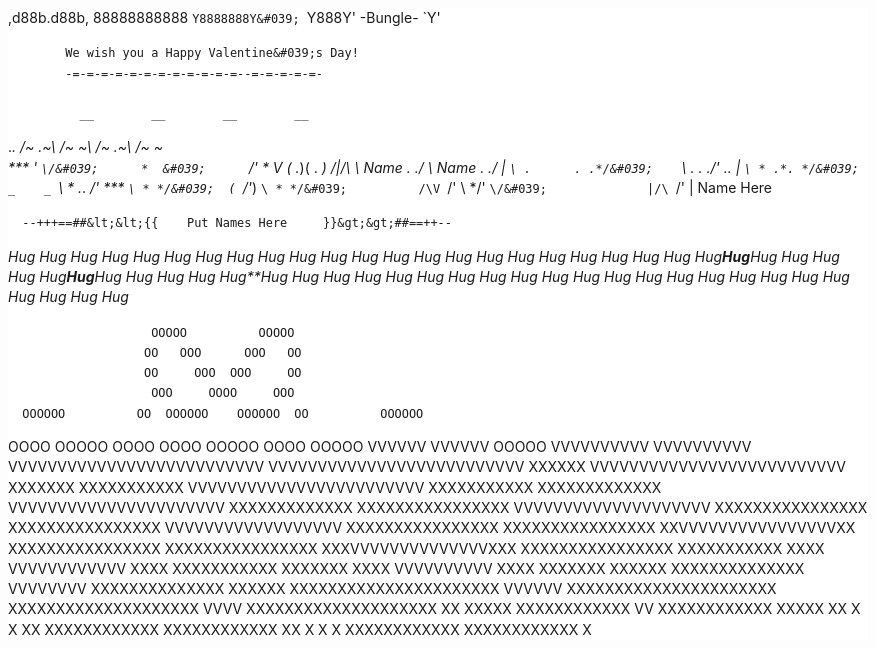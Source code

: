 
  ,d88b.d88b,
  88888888888
  `Y8888888Y&#039;
    `Y888Y&#039;    -Bungle-
      `Y&#039;


            We wish you a Happy Valentine&#039;s Day!
            -=-=-=-=-=-=-=-=-=-=-=-=--=-=-=-=-=-

              __        __        __        __
 .*.        /~ .~\    /~  ~\    /~ .~\    /~  ~\
 ***       &#039;      `\/&#039;      *  &#039;      `\/&#039;      *
  V       (                .*)(               . *)
/\|/\      \     Name   . *./  \     Name   . *./
  |         `\ .      . .*/&#039;    `\ .      . .*/&#039;       .*.
  |           `\ * .*. */&#039; _    _ `\ * .*. */&#039;         ***
                `\ * */&#039;  ( `\/&#039;*)  `\ * */&#039;          /\V
                  `\/&#039;     \   */&#039;    `\/&#039;              |/\
                            `\/&#039;                        |
                          Name Here

      --+++==##&lt;&lt;{{    Put Names Here     }}&gt;&gt;##==++--




*Hug*     *Hug*    *Hug*     *Hug*          *Hug*
*Hug*     *Hug*    *Hug*     *Hug*       *Hug* *Hug*
*Hug*     *Hug*    *Hug*     *Hug*      *Hug*   *Hug*
*Hug*     *Hug*    *Hug*     *Hug*     *Hug*
*Hug**Hug**Hug*    *Hug*     *Hug*    *Hug*
*Hug**Hug**Hug*    *Hug*     *Hug*    *Hug*    *Hug**Hug*
*Hug*     *Hug*    *Hug*     *Hug*     *Hug*     *Hug*
*Hug*     *Hug*     *Hug*   *Hug*       *Hug*   *Hug*
*Hug*     *Hug*      *Hug* *Hug*         *Hug* *Hug*
*Hug*     *Hug*         *Hug*               *Hug*





                        OOOOO          OOOOO
                       OO   OOO      OOO   OO
                       OO     OOO  OOO     OO
                        OOO     OOOO     OOO
      OOOOOO          OO  OOOOOO    OOOOOO  OO          OOOOOO
   OOOO    OOOOO   OOOO                      OOOO   OOOOO    OOOO
               OOOOO     VVVVVV      VVVVVV     OOOOO
                       VVVVVVVVVV  VVVVVVVVVV
                     VVVVVVVVVVVVVVVVVVVVVVVVVV
                     VVVVVVVVVVVVVVVVVVVVVVVVVV
        XXXXXX       VVVVVVVVVVVVVVVVVVVVVVVVVV      XXXXXXX
     XXXXXXXXXXX      VVVVVVVVVVVVVVVVVVVVVVVV      XXXXXXXXXXX
    XXXXXXXXXXXXX      VVVVVVVVVVVVVVVVVVVVVV      XXXXXXXXXXXXX
   XXXXXXXXXXXXXXXX     VVVVVVVVVVVVVVVVVVVV     XXXXXXXXXXXXXXXX
   XXXXXXXXXXXXXXXX      VVVVVVVVVVVVVVVVVV      XXXXXXXXXXXXXXXX
   XXXXXXXXXXXXXXXX     XXVVVVVVVVVVVVVVVVXX     XXXXXXXXXXXXXXXX
    XXXXXXXXXXXXXXXX    XXXVVVVVVVVVVVVVVXXX    XXXXXXXXXXXXXXXX
       XXXXXXXXXXX     XXXX VVVVVVVVVVVV XXXX     XXXXXXXXXXX
           XXXXXXX    XXXX   VVVVVVVVVV   XXXX    XXXXXXX
    XXXXXX  XXXXXXXXXXXXXX    VVVVVVVV    XXXXXXXXXXXXXX  XXXXXX
  XXXXXXXXXXXXXXXXXXXXXX       VVVVVV       XXXXXXXXXXXXXXXXXXXXXX
 XXXXXXXXXXXXXXXXXXXX           VVVV           XXXXXXXXXXXXXXXXXXXX
XX XXXXX XXXXXXXXXXXX            VV            XXXXXXXXXXXX XXXXX XX
X  X XX  XXXXXXXXXXXX                          XXXXXXXXXXXX  XX X  X
     X  XXXXXXXXXXXX                            XXXXXXXXXXXX  X